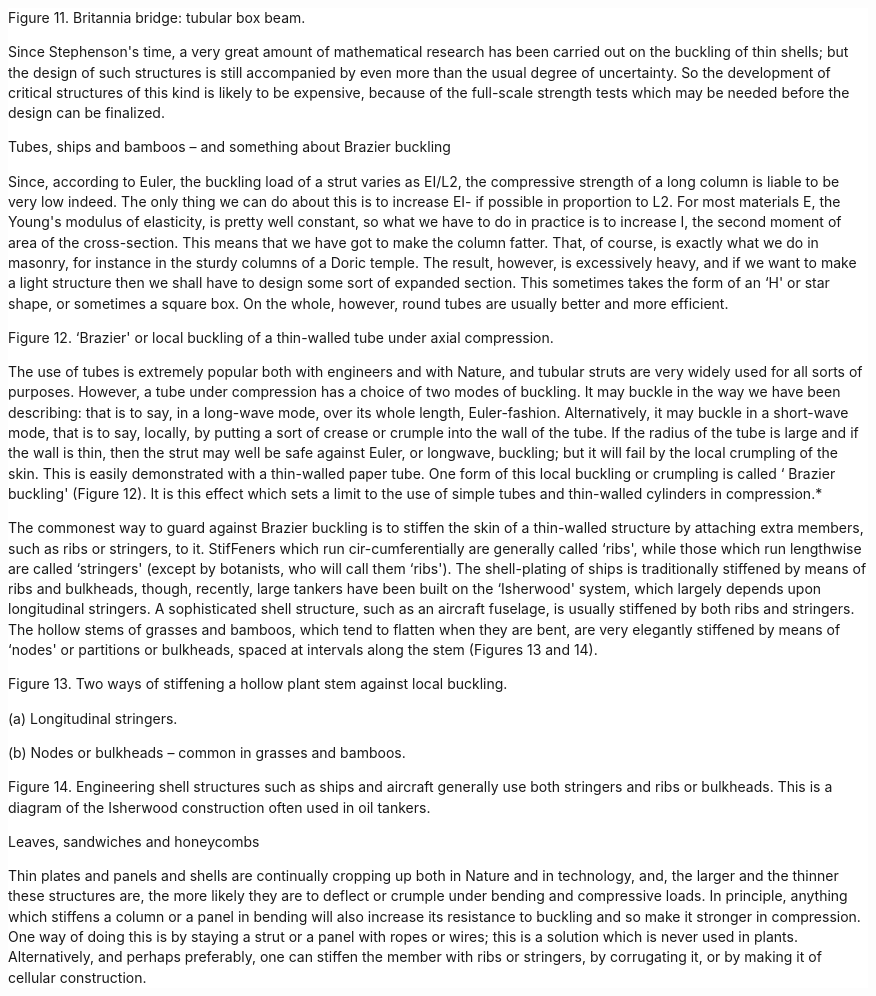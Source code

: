 Figure 11. Britannia bridge: tubular box beam.

Since Stephenson's time, a very great amount of mathematical research has been carried out on the buckling of thin shells; but the design of such structures is still accompanied by even more than the usual degree of uncertainty. So the development of critical structures of this kind is likely to be expensive, because of the full-scale strength tests which may be needed before the design can be finalized.

Tubes, ships and bamboos – and something about Brazier buckling

Since, according to Euler, the buckling load of a strut varies as EI/L2, the compressive strength of a long column is liable to be very low indeed. The only thing we can do about this is to increase EI- if possible in proportion to L2. For most materials E, the Young's modulus of elasticity, is pretty well constant, so what we have to do in practice is to increase I, the second moment of area of the cross-section. This means that we have got to make the column fatter. That, of course, is exactly what we do in masonry, for instance in the sturdy columns of a Doric temple. The result, however, is excessively heavy, and if we want to make a light structure then we shall have to design some sort of expanded section. This sometimes takes the form of an ‘H' or star shape, or sometimes a square box. On the whole, however, round tubes are usually better and more efficient.

Figure 12. ‘Brazier' or local buckling of a thin-walled tube under axial compression.

The use of tubes is extremely popular both with engineers and with Nature, and tubular struts are very widely used for all sorts of purposes. However, a tube under compression has a choice of two modes of buckling. It may buckle in the way we have been describing: that is to say, in a long-wave mode, over its whole length, Euler-fashion. Alternatively, it may buckle in a short-wave mode, that is to say, locally, by putting a sort of crease or crumple into the wall of the tube. If the radius of the tube is large and if the wall is thin, then the strut may well be safe against Euler, or longwave, buckling; but it will fail by the local crumpling of the skin. This is easily demonstrated with a thin-walled paper tube. One form of this local buckling or crumpling is called ‘ Brazier buckling' (Figure 12). It is this effect which sets a limit to the use of simple tubes and thin-walled cylinders in compression.*

The commonest way to guard against Brazier buckling is to stiffen the skin of a thin-walled structure by attaching extra members, such as ribs or stringers, to it. StifFeners which run cir-cumferentially are generally called ‘ribs', while those which run lengthwise are called ‘stringers' (except by botanists, who will call them ‘ribs'). The shell-plating of ships is traditionally stiffened by means of ribs and bulkheads, though, recently, large tankers have been built on the ‘Isherwood' system, which largely depends upon longitudinal stringers. A sophisticated shell structure, such as an aircraft fuselage, is usually stiffened by both ribs and stringers. The hollow stems of grasses and bamboos, which tend to flatten when they are bent, are very elegantly stiffened by means of ‘nodes' or partitions or bulkheads, spaced at intervals along the stem (Figures 13 and 14).

Figure 13. Two ways of stiffening a hollow plant stem against local buckling.

(a) Longitudinal stringers.

(b) Nodes or bulkheads – common in grasses and bamboos.

Figure 14. Engineering shell structures such as ships and aircraft generally use both stringers and ribs or bulkheads. This is a diagram of the Isherwood construction often used in oil tankers.

Leaves, sandwiches and honeycombs

Thin plates and panels and shells are continually cropping up both in Nature and in technology, and, the larger and the thinner these structures are, the more likely they are to deflect or crumple under bending and compressive loads. In principle, anything which stiffens a column or a panel in bending will also increase its resistance to buckling and so make it stronger in compression. One way of doing this is by staying a strut or a panel with ropes or wires; this is a solution which is never used in plants. Alternatively, and perhaps preferably, one can stiffen the member with ribs or stringers, by corrugating it, or by making it of cellular construction.
